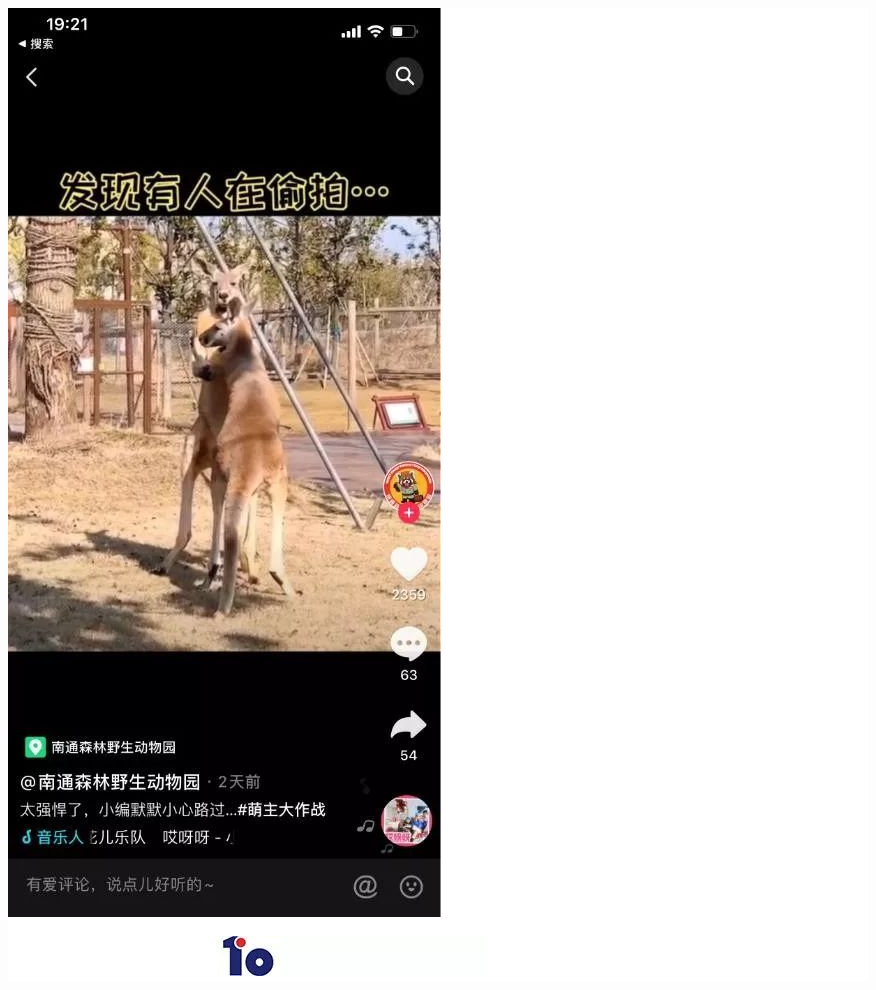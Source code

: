 ![](/images/post/cf2b5afe8b3ac723f4cdf964e4f78df7.jpg)

  

  

![](/images/post/5b3931ae783c2e909587c0e127e0fd16.jpg)

